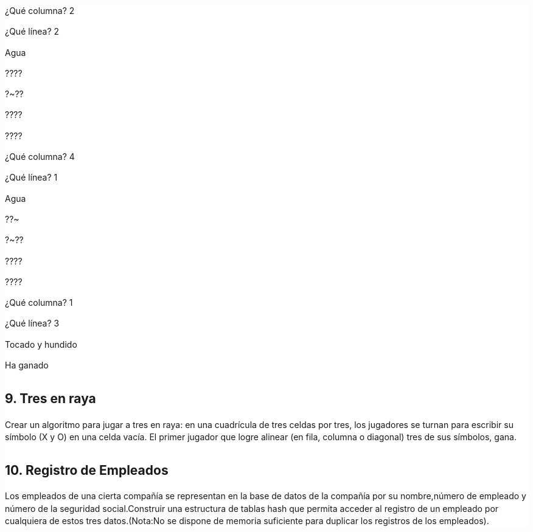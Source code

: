 ¿Qué columna? 2

¿Qué línea? 2

Agua

????

?~??

????

????

¿Qué columna? 4

¿Qué línea? 1

Agua

??~

?~??

????

????

¿Qué columna? 1

¿Qué línea? 3

Tocado y hundido

Ha ganado

## 9. Tres en raya
Crear un algoritmo para jugar a tres en raya: en una cuadrícula de tres celdas por tres, los jugadores se turnan para escribir su símbolo (X y O) en una celda vacía. El primer jugador que logre alinear (en fila, columna o diagonal) tres de sus símbolos, gana.

## 10. Registro de Empleados
Los empleados de una cierta compañía se representan en la base de datos de la compañía por su nombre,número de empleado y número de la seguridad social.Construir una estructura de tablas hash que permita acceder al registro de un empleado por cualquiera de estos tres datos.(Nota:No se dispone de memoria suficiente para duplicar los registros de los empleados).
